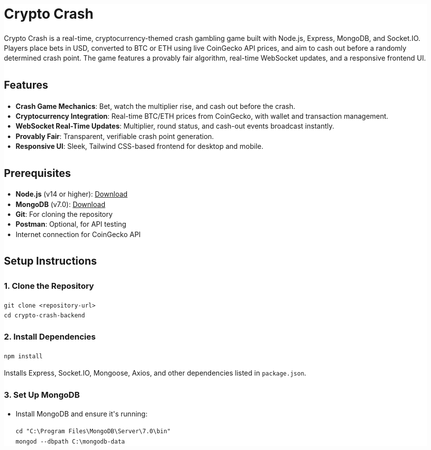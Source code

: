 Crypto Crash
============

Crypto Crash is a real-time, cryptocurrency-themed crash gambling game built with Node.js, Express, MongoDB, and Socket.IO. Players place bets in USD, converted to BTC or ETH using live CoinGecko API prices, and aim to cash out before a randomly determined crash point. The game features a provably fair algorithm, real-time WebSocket updates, and a responsive frontend UI.

Features
--------

-   **Crash Game Mechanics**: Bet, watch the multiplier rise, and cash out before the crash.
-   **Cryptocurrency Integration**: Real-time BTC/ETH prices from CoinGecko, with wallet and transaction management.
-   **WebSocket Real-Time Updates**: Multiplier, round status, and cash-out events broadcast instantly.
-   **Provably Fair**: Transparent, verifiable crash point generation.
-   **Responsive UI**: Sleek, Tailwind CSS-based frontend for desktop and mobile.

Prerequisites
-------------

-   **Node.js** (v14 or higher): [Download](https://nodejs.org/)
-   **MongoDB** (v7.0): [Download](https://www.mongodb.com/try/download/community)
-   **Git**: For cloning the repository
-   **Postman**: Optional, for API testing
-   Internet connection for CoinGecko API

Setup Instructions
------------------

### 1\. Clone the Repository

```
git clone <repository-url>
cd crypto-crash-backend

```

### 2\. Install Dependencies

```
npm install

```

Installs Express, Socket.IO, Mongoose, Axios, and other dependencies listed in `package.json`.

### 3\. Set Up MongoDB

-   Install MongoDB and ensure it's running:

    ```
    cd "C:\Program Files\MongoDB\Server\7.0\bin"
    mongod --dbpath C:\mongodb-data
